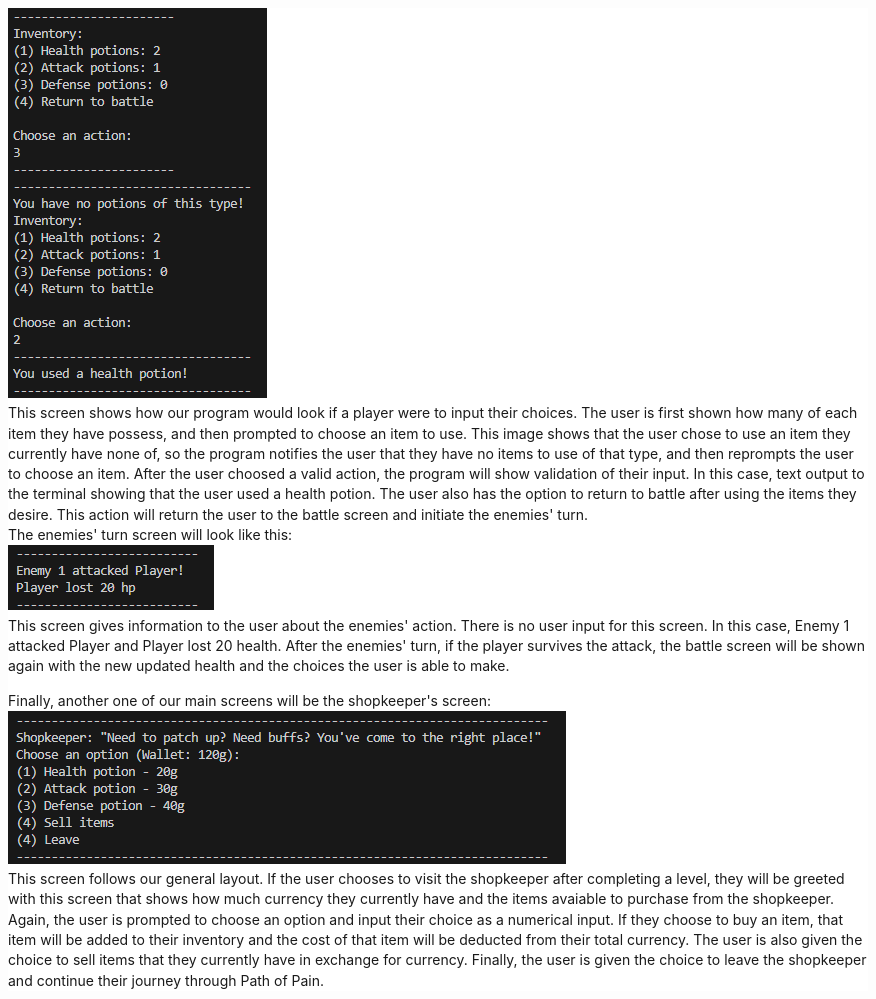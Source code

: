 ![Inventory Screen](images/inventoryScreen.png) \
This screen shows how our program would look if a player were to input their choices. The user is first shown how many of each item they have possess, and then prompted to choose an item to use. This image shows that the user chose to use an item they currently have none of, so the program notifies the user that they have no items to use of that type, and then reprompts the user to choose an item. After the user choosed a valid action, the program will show validation of their input. In this case, text output to the terminal showing that the user used a health potion. The user also has the option to return to battle after using the items they desire. This action will return the user to the battle screen and initiate the enemies' turn. \
The enemies' turn screen will look like this:\
![Enemy Turn Screen](images/enemyTurnScreen.png)\
This screen gives information to the user about the enemies' action. There is no user input for this screen. In this case, Enemy 1 attacked Player and Player lost 20 health. After the enemies' turn, if the player survives the attack, the battle screen will be shown again with the new updated health and the choices the user is able to make. 

Finally, another one of our main screens will be the shopkeeper's screen:\
![Shopkeeper Screen](images/shopkeeperScreen.png)\
This screen follows our general layout. If the user chooses to visit the shopkeeper after completing a level, they will be greeted with this screen that shows how much currency they currently have and the items avaiable to purchase from the shopkeeper. Again, the user is prompted to choose an option and input their choice as a numerical input. If they choose to buy an item, that item will be added to their inventory and the cost of that item will be deducted from their total currency. The user is also given the choice to sell items that they currently have in exchange for currency. Finally, the user is given the choice to leave the shopkeeper and continue their journey through Path of Pain.
